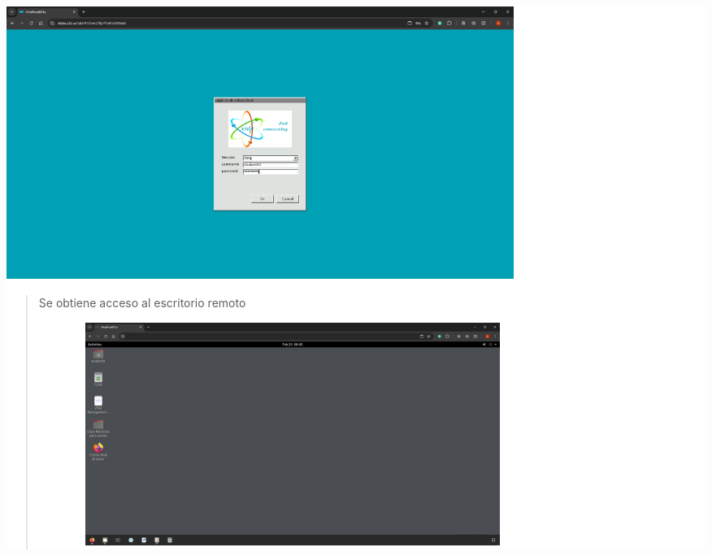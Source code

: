 <img src="./media/image3.png" style="width:6.5in;height:3.49375in"
alt="A screenshot of a computer Description automatically generated" />

> Se obtiene acceso al escritorio remoto
>
> <img src="./media/image4.png" style="width:6.5in;height:2.85276in"
> alt="A screenshot of a computer Description automatically generated" />
